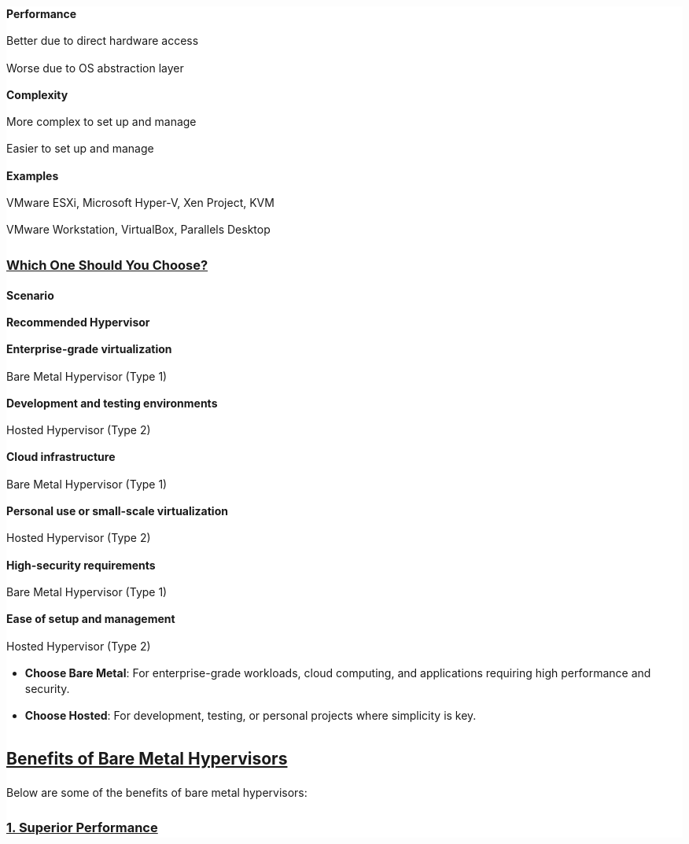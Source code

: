 **Performance**

Better due to direct hardware access

Worse due to OS abstraction layer

**Complexity**

More complex to set up and manage

Easier to set up and manage

**Examples**

VMware ESXi, Microsoft Hyper-V, Xen Project, KVM

VMware Workstation, VirtualBox, Parallels Desktop

### [Which One Should You Choose?](#which-one-should-you-choose)[](#which-one-should-you-choose)

**Scenario**

**Recommended Hypervisor**

**Enterprise-grade virtualization**

Bare Metal Hypervisor (Type 1)

**Development and testing environments**

Hosted Hypervisor (Type 2)

**Cloud infrastructure**

Bare Metal Hypervisor (Type 1)

**Personal use or small-scale virtualization**

Hosted Hypervisor (Type 2)

**High-security requirements**

Bare Metal Hypervisor (Type 1)

**Ease of setup and management**

Hosted Hypervisor (Type 2)

-   **Choose Bare Metal**: For enterprise-grade workloads, cloud computing, and applications requiring high performance and security.
    
-   **Choose Hosted**: For development, testing, or personal projects where simplicity is key.
    

[Benefits of Bare Metal Hypervisors](#benefits-of-bare-metal-hypervisors)[](#benefits-of-bare-metal-hypervisors)
----------------------------------------------------------------------------------------------------------------

Below are some of the benefits of bare metal hypervisors:

### [1\. Superior Performance](#1-superior-performance)[](#1-superior-performance)
